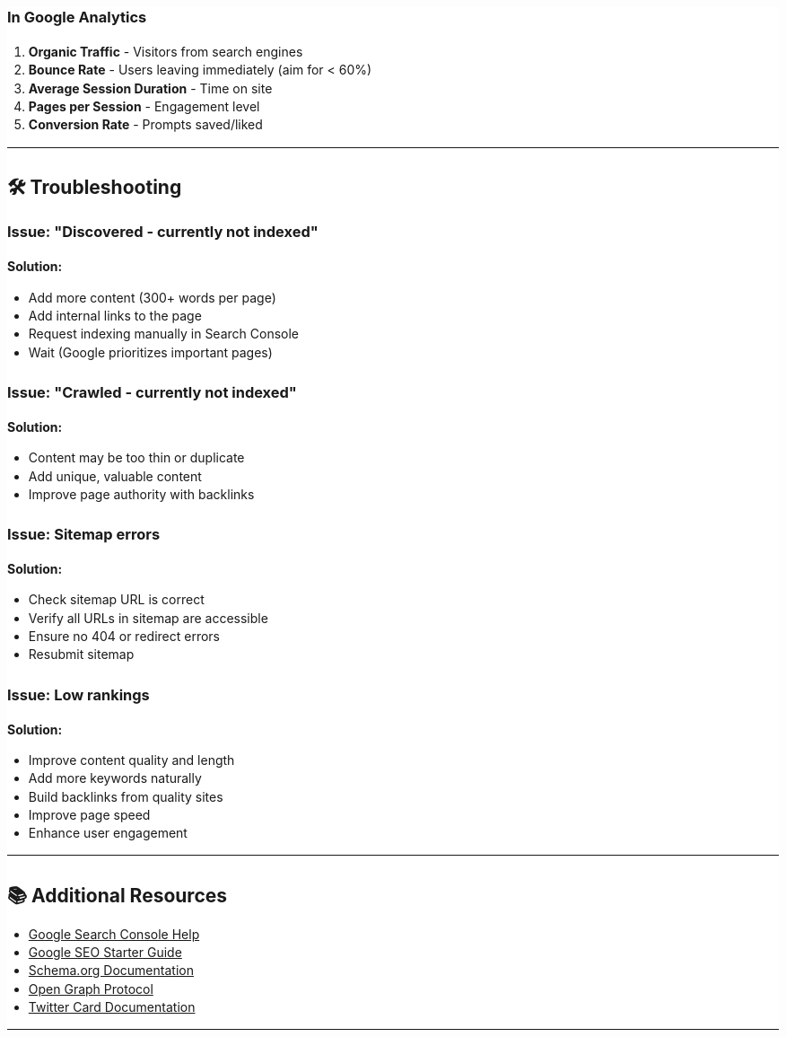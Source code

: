 ### In Google Analytics

1. **Organic Traffic** - Visitors from search engines
2. **Bounce Rate** - Users leaving immediately (aim for < 60%)
3. **Average Session Duration** - Time on site
4. **Pages per Session** - Engagement level
5. **Conversion Rate** - Prompts saved/liked

---

## 🛠️ Troubleshooting

### Issue: "Discovered - currently not indexed"

**Solution:**
- Add more content (300+ words per page)
- Add internal links to the page
- Request indexing manually in Search Console
- Wait (Google prioritizes important pages)

### Issue: "Crawled - currently not indexed"

**Solution:**
- Content may be too thin or duplicate
- Add unique, valuable content
- Improve page authority with backlinks

### Issue: Sitemap errors

**Solution:**
- Check sitemap URL is correct
- Verify all URLs in sitemap are accessible
- Ensure no 404 or redirect errors
- Resubmit sitemap

### Issue: Low rankings

**Solution:**
- Improve content quality and length
- Add more keywords naturally
- Build backlinks from quality sites
- Improve page speed
- Enhance user engagement

---

## 📚 Additional Resources

- [Google Search Console Help](https://support.google.com/webmasters)
- [Google SEO Starter Guide](https://developers.google.com/search/docs/beginner/seo-starter-guide)
- [Schema.org Documentation](https://schema.org/)
- [Open Graph Protocol](https://ogp.me/)
- [Twitter Card Documentation](https://developer.twitter.com/en/docs/twitter-for-websites/cards/overview/abouts-cards)

---